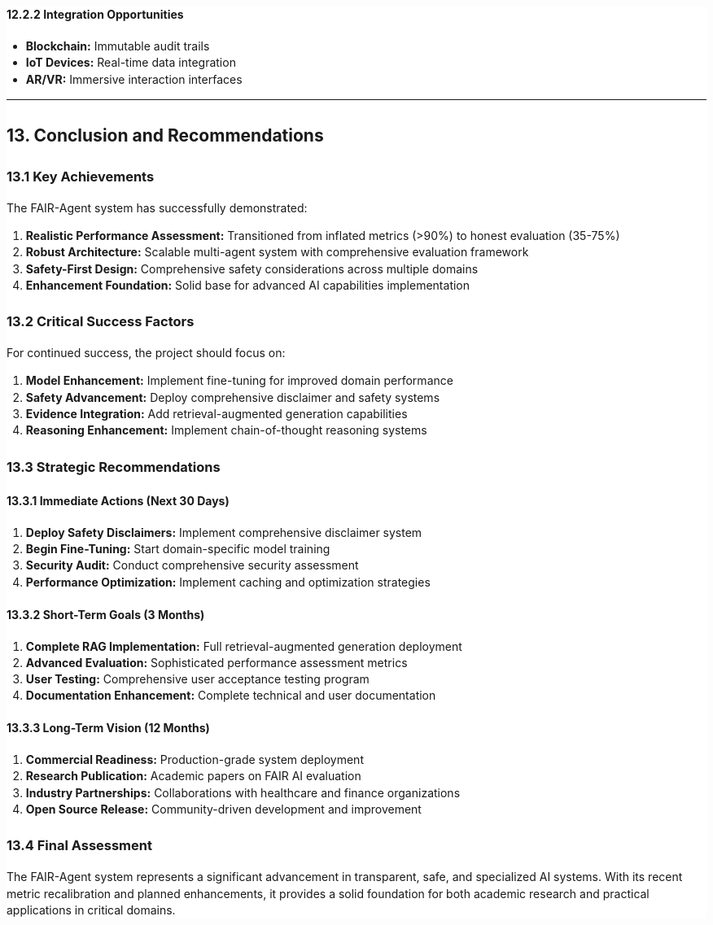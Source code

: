 #### 12.2.2 Integration Opportunities
- **Blockchain:** Immutable audit trails
- **IoT Devices:** Real-time data integration
- **AR/VR:** Immersive interaction interfaces

---

## 13. Conclusion and Recommendations

### 13.1 Key Achievements

The FAIR-Agent system has successfully demonstrated:

1. **Realistic Performance Assessment:** Transitioned from inflated metrics (>90%) to honest evaluation (35-75%)
2. **Robust Architecture:** Scalable multi-agent system with comprehensive evaluation framework
3. **Safety-First Design:** Comprehensive safety considerations across multiple domains
4. **Enhancement Foundation:** Solid base for advanced AI capabilities implementation

### 13.2 Critical Success Factors

For continued success, the project should focus on:

1. **Model Enhancement:** Implement fine-tuning for improved domain performance
2. **Safety Advancement:** Deploy comprehensive disclaimer and safety systems
3. **Evidence Integration:** Add retrieval-augmented generation capabilities
4. **Reasoning Enhancement:** Implement chain-of-thought reasoning systems

### 13.3 Strategic Recommendations

#### 13.3.1 Immediate Actions (Next 30 Days)
1. **Deploy Safety Disclaimers:** Implement comprehensive disclaimer system
2. **Begin Fine-Tuning:** Start domain-specific model training
3. **Security Audit:** Conduct comprehensive security assessment
4. **Performance Optimization:** Implement caching and optimization strategies

#### 13.3.2 Short-Term Goals (3 Months)
1. **Complete RAG Implementation:** Full retrieval-augmented generation deployment
2. **Advanced Evaluation:** Sophisticated performance assessment metrics
3. **User Testing:** Comprehensive user acceptance testing program
4. **Documentation Enhancement:** Complete technical and user documentation

#### 13.3.3 Long-Term Vision (12 Months)
1. **Commercial Readiness:** Production-grade system deployment
2. **Research Publication:** Academic papers on FAIR AI evaluation
3. **Industry Partnerships:** Collaborations with healthcare and finance organizations
4. **Open Source Release:** Community-driven development and improvement

### 13.4 Final Assessment

The FAIR-Agent system represents a significant advancement in transparent, safe, and specialized AI systems. With its recent metric recalibration and planned enhancements, it provides a solid foundation for both academic research and practical applications in critical domains.
